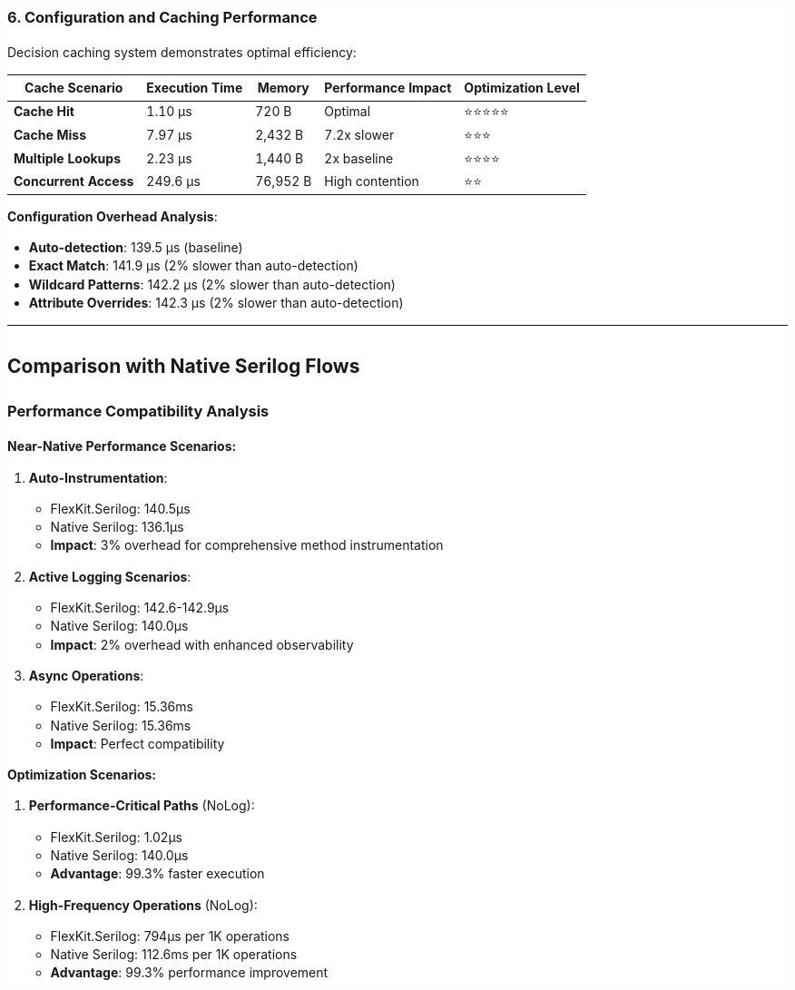 ### 6. Configuration and Caching Performance

Decision caching system demonstrates optimal efficiency:

| Cache Scenario | Execution Time | Memory | Performance Impact | Optimization Level |
|----------------|----------------|---------|-------------------|-------------------|
| **Cache Hit** | 1.10 μs | 720 B | Optimal | ⭐⭐⭐⭐⭐ |
| **Cache Miss** | 7.97 μs | 2,432 B | 7.2x slower | ⭐⭐⭐ |
| **Multiple Lookups** | 2.23 μs | 1,440 B | 2x baseline | ⭐⭐⭐⭐ |
| **Concurrent Access** | 249.6 μs | 76,952 B | High contention | ⭐⭐ |

**Configuration Overhead Analysis**:
- **Auto-detection**: 139.5 μs (baseline)
- **Exact Match**: 141.9 μs (2% slower than auto-detection)
- **Wildcard Patterns**: 142.2 μs (2% slower than auto-detection)
- **Attribute Overrides**: 142.3 μs (2% slower than auto-detection)

---

## Comparison with Native Serilog Flows

### Performance Compatibility Analysis

**Near-Native Performance Scenarios:**

1. **Auto-Instrumentation**:
    - FlexKit.Serilog: 140.5μs
    - Native Serilog: 136.1μs
    - **Impact**: 3% overhead for comprehensive method instrumentation

2. **Active Logging Scenarios**:
    - FlexKit.Serilog: 142.6-142.9μs
    - Native Serilog: 140.0μs
    - **Impact**: 2% overhead with enhanced observability

3. **Async Operations**:
    - FlexKit.Serilog: 15.36ms
    - Native Serilog: 15.36ms
    - **Impact**: Perfect compatibility

**Optimization Scenarios:**

1. **Performance-Critical Paths** (NoLog):
    - FlexKit.Serilog: 1.02μs
    - Native Serilog: 140.0μs
    - **Advantage**: 99.3% faster execution

2. **High-Frequency Operations** (NoLog):
    - FlexKit.Serilog: 794μs per 1K operations
    - Native Serilog: 112.6ms per 1K operations
    - **Advantage**: 99.3% performance improvement
